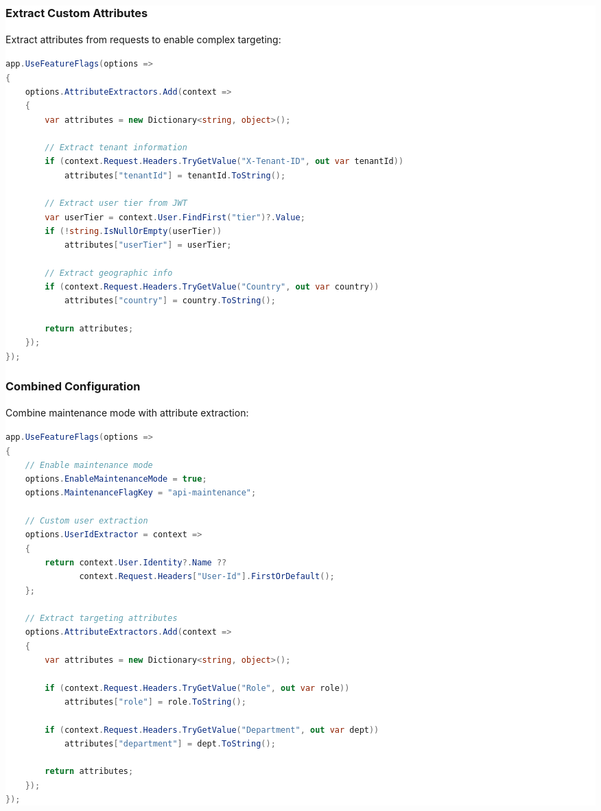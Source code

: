 ### Extract Custom Attributes

Extract attributes from requests to enable complex targeting:

```csharp
app.UseFeatureFlags(options =>
{
    options.AttributeExtractors.Add(context =>
    {
        var attributes = new Dictionary<string, object>();
        
        // Extract tenant information
        if (context.Request.Headers.TryGetValue("X-Tenant-ID", out var tenantId))
            attributes["tenantId"] = tenantId.ToString();
        
        // Extract user tier from JWT
        var userTier = context.User.FindFirst("tier")?.Value;
        if (!string.IsNullOrEmpty(userTier))
            attributes["userTier"] = userTier;
        
        // Extract geographic info
        if (context.Request.Headers.TryGetValue("Country", out var country))
            attributes["country"] = country.ToString();
        
        return attributes;
    });
});
```

### Combined Configuration

Combine maintenance mode with attribute extraction:

```csharp
app.UseFeatureFlags(options =>
{
    // Enable maintenance mode
    options.EnableMaintenanceMode = true;
    options.MaintenanceFlagKey = "api-maintenance";
    
    // Custom user extraction
    options.UserIdExtractor = context =>
    {
        return context.User.Identity?.Name ??
               context.Request.Headers["User-Id"].FirstOrDefault();
    };
    
    // Extract targeting attributes
    options.AttributeExtractors.Add(context =>
    {
        var attributes = new Dictionary<string, object>();
        
        if (context.Request.Headers.TryGetValue("Role", out var role))
            attributes["role"] = role.ToString();
        
        if (context.Request.Headers.TryGetValue("Department", out var dept))
            attributes["department"] = dept.ToString();
        
        return attributes;
    });
});
```
